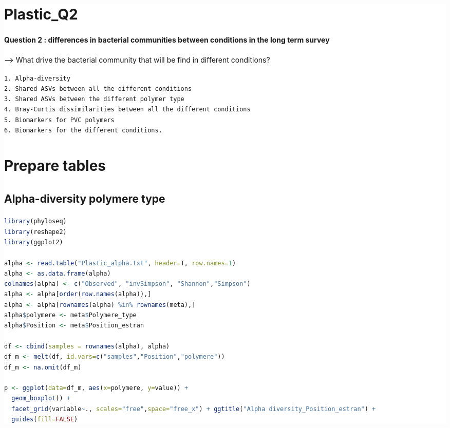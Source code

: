 Plastic\_Q2
================

#### Question 2 : differences in bacterial communities between conditions in the long term survey

–\> What drive the bacterial community that will be find in different
conditions?

    1. Alpha-diversity
    2. Shared ASVs between all the different conditions
    3. Shared ASVs between the different polymer type
    4. Bray-Curtis dissimilarities between all the different conditions
    5. Biomarkers for PVC polymers
    6. Biomarkers for the different conditions.

# Prepare tables

## Alpha-diversity polymere type

``` r
library(phyloseq)
library(reshape2)
library(ggplot2)

alpha <- read.table("Plastic_alpha.txt", header=T, row.names=1)
alpha <- as.data.frame(alpha)
colnames(alpha) <- c("Observed", "invSimpson", "Shannon","Simpson")
alpha <- alpha[order(row.names(alpha)),]
alpha <- alpha[rownames(alpha) %in% rownames(meta),]
alpha$polymere <- meta$Polymere_type
alpha$Position <- meta$Position_estran

df <- cbind(samples = rownames(alpha), alpha)
df_m <- melt(df, id.vars=c("samples","Position","polymere"))
df_m <- na.omit(df_m)

p <- ggplot(data=df_m, aes(x=polymere, y=value)) +
  geom_boxplot() +
  facet_grid(variable~., scales="free",space="free_x") + ggtitle("Alpha diversity_Position_estran") +
  guides(fill=FALSE)
```
